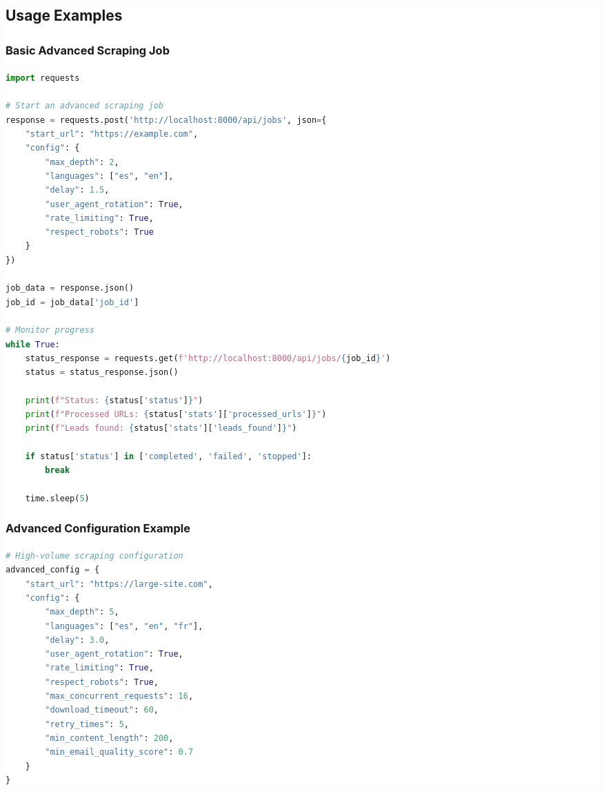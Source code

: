## Usage Examples

### Basic Advanced Scraping Job

```python
import requests

# Start an advanced scraping job
response = requests.post('http://localhost:8000/api/jobs', json={
    "start_url": "https://example.com",
    "config": {
        "max_depth": 2,
        "languages": ["es", "en"],
        "delay": 1.5,
        "user_agent_rotation": True,
        "rate_limiting": True,
        "respect_robots": True
    }
})

job_data = response.json()
job_id = job_data['job_id']

# Monitor progress
while True:
    status_response = requests.get(f'http://localhost:8000/api/jobs/{job_id}')
    status = status_response.json()

    print(f"Status: {status['status']}")
    print(f"Processed URLs: {status['stats']['processed_urls']}")
    print(f"Leads found: {status['stats']['leads_found']}")

    if status['status'] in ['completed', 'failed', 'stopped']:
        break

    time.sleep(5)
```

### Advanced Configuration Example

```python
# High-volume scraping configuration
advanced_config = {
    "start_url": "https://large-site.com",
    "config": {
        "max_depth": 5,
        "languages": ["es", "en", "fr"],
        "delay": 3.0,
        "user_agent_rotation": True,
        "rate_limiting": True,
        "respect_robots": True,
        "max_concurrent_requests": 16,
        "download_timeout": 60,
        "retry_times": 5,
        "min_content_length": 200,
        "min_email_quality_score": 0.7
    }
}
```
